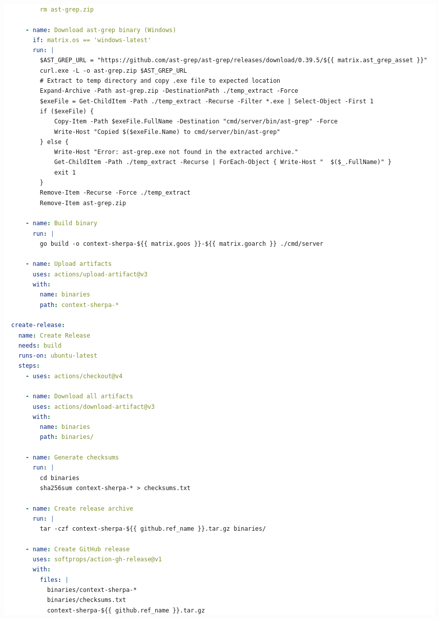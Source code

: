 ```yaml
          rm ast-grep.zip

      - name: Download ast-grep binary (Windows)
        if: matrix.os == 'windows-latest'
        run: |
          $AST_GREP_URL = "https://github.com/ast-grep/ast-grep/releases/download/0.39.5/${{ matrix.ast_grep_asset }}"
          curl.exe -L -o ast-grep.zip $AST_GREP_URL
          # Extract to temp directory and copy .exe file to expected location
          Expand-Archive -Path ast-grep.zip -DestinationPath ./temp_extract -Force
          $exeFile = Get-ChildItem -Path ./temp_extract -Recurse -Filter *.exe | Select-Object -First 1
          if ($exeFile) {
              Copy-Item -Path $exeFile.FullName -Destination "cmd/server/bin/ast-grep" -Force
              Write-Host "Copied $($exeFile.Name) to cmd/server/bin/ast-grep"
          } else {
              Write-Host "Error: ast-grep.exe not found in the extracted archive."
              Get-ChildItem -Path ./temp_extract -Recurse | ForEach-Object { Write-Host "  $($_.FullName)" }
              exit 1
          }
          Remove-Item -Recurse -Force ./temp_extract
          Remove-Item ast-grep.zip

      - name: Build binary
        run: |
          go build -o context-sherpa-${{ matrix.goos }}-${{ matrix.goarch }} ./cmd/server

      - name: Upload artifacts
        uses: actions/upload-artifact@v3
        with:
          name: binaries
          path: context-sherpa-*

  create-release:
    name: Create Release
    needs: build
    runs-on: ubuntu-latest
    steps:
      - uses: actions/checkout@v4

      - name: Download all artifacts
        uses: actions/download-artifact@v3
        with:
          name: binaries
          path: binaries/

      - name: Generate checksums
        run: |
          cd binaries
          sha256sum context-sherpa-* > checksums.txt

      - name: Create release archive
        run: |
          tar -czf context-sherpa-${{ github.ref_name }}.tar.gz binaries/

      - name: Create GitHub release
        uses: softprops/action-gh-release@v1
        with:
          files: |
            binaries/context-sherpa-*
            binaries/checksums.txt
            context-sherpa-${{ github.ref_name }}.tar.gz
```